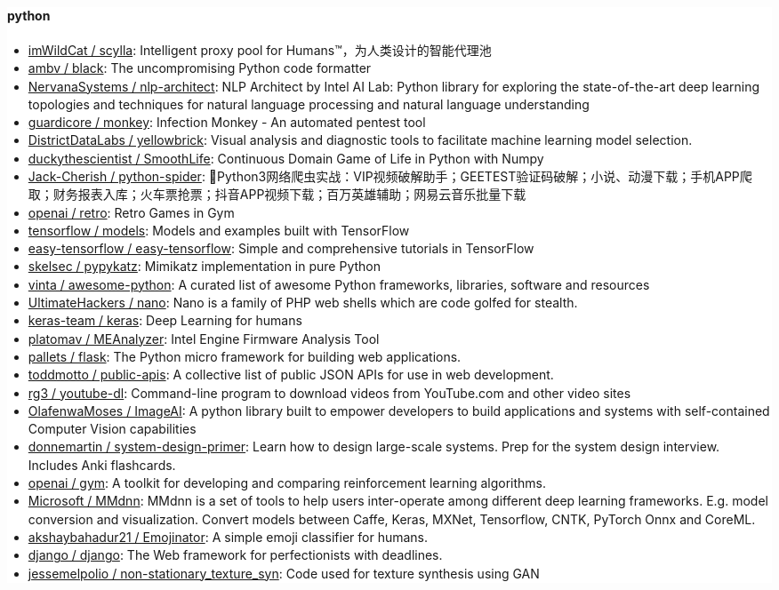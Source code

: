 #### python
* [imWildCat / scylla](https://github.com/imWildCat/scylla): Intelligent proxy pool for Humans™，为人类设计的智能代理池
* [ambv / black](https://github.com/ambv/black): The uncompromising Python code formatter
* [NervanaSystems / nlp-architect](https://github.com/NervanaSystems/nlp-architect): NLP Architect by Intel AI Lab: Python library for exploring the state-of-the-art deep learning topologies and techniques for natural language processing and natural language understanding
* [guardicore / monkey](https://github.com/guardicore/monkey): Infection Monkey - An automated pentest tool
* [DistrictDataLabs / yellowbrick](https://github.com/DistrictDataLabs/yellowbrick): Visual analysis and diagnostic tools to facilitate machine learning model selection.
* [duckythescientist / SmoothLife](https://github.com/duckythescientist/SmoothLife): Continuous Domain Game of Life in Python with Numpy
* [Jack-Cherish / python-spider](https://github.com/Jack-Cherish/python-spider): 🌈Python3网络爬虫实战：VIP视频破解助手；GEETEST验证码破解；小说、动漫下载；手机APP爬取；财务报表入库；火车票抢票；抖音APP视频下载；百万英雄辅助；网易云音乐批量下载
* [openai / retro](https://github.com/openai/retro): Retro Games in Gym
* [tensorflow / models](https://github.com/tensorflow/models): Models and examples built with TensorFlow
* [easy-tensorflow / easy-tensorflow](https://github.com/easy-tensorflow/easy-tensorflow): Simple and comprehensive tutorials in TensorFlow
* [skelsec / pypykatz](https://github.com/skelsec/pypykatz): Mimikatz implementation in pure Python
* [vinta / awesome-python](https://github.com/vinta/awesome-python): A curated list of awesome Python frameworks, libraries, software and resources
* [UltimateHackers / nano](https://github.com/UltimateHackers/nano): Nano is a family of PHP web shells which are code golfed for stealth.
* [keras-team / keras](https://github.com/keras-team/keras): Deep Learning for humans
* [platomav / MEAnalyzer](https://github.com/platomav/MEAnalyzer): Intel Engine Firmware Analysis Tool
* [pallets / flask](https://github.com/pallets/flask): The Python micro framework for building web applications.
* [toddmotto / public-apis](https://github.com/toddmotto/public-apis): A collective list of public JSON APIs for use in web development.
* [rg3 / youtube-dl](https://github.com/rg3/youtube-dl): Command-line program to download videos from YouTube.com and other video sites
* [OlafenwaMoses / ImageAI](https://github.com/OlafenwaMoses/ImageAI): A python library built to empower developers to build applications and systems with self-contained Computer Vision capabilities
* [donnemartin / system-design-primer](https://github.com/donnemartin/system-design-primer): Learn how to design large-scale systems. Prep for the system design interview. Includes Anki flashcards.
* [openai / gym](https://github.com/openai/gym): A toolkit for developing and comparing reinforcement learning algorithms.
* [Microsoft / MMdnn](https://github.com/Microsoft/MMdnn): MMdnn is a set of tools to help users inter-operate among different deep learning frameworks. E.g. model conversion and visualization. Convert models between Caffe, Keras, MXNet, Tensorflow, CNTK, PyTorch Onnx and CoreML.
* [akshaybahadur21 / Emojinator](https://github.com/akshaybahadur21/Emojinator): A simple emoji classifier for humans.
* [django / django](https://github.com/django/django): The Web framework for perfectionists with deadlines.
* [jessemelpolio / non-stationary_texture_syn](https://github.com/jessemelpolio/non-stationary_texture_syn): Code used for texture synthesis using GAN
